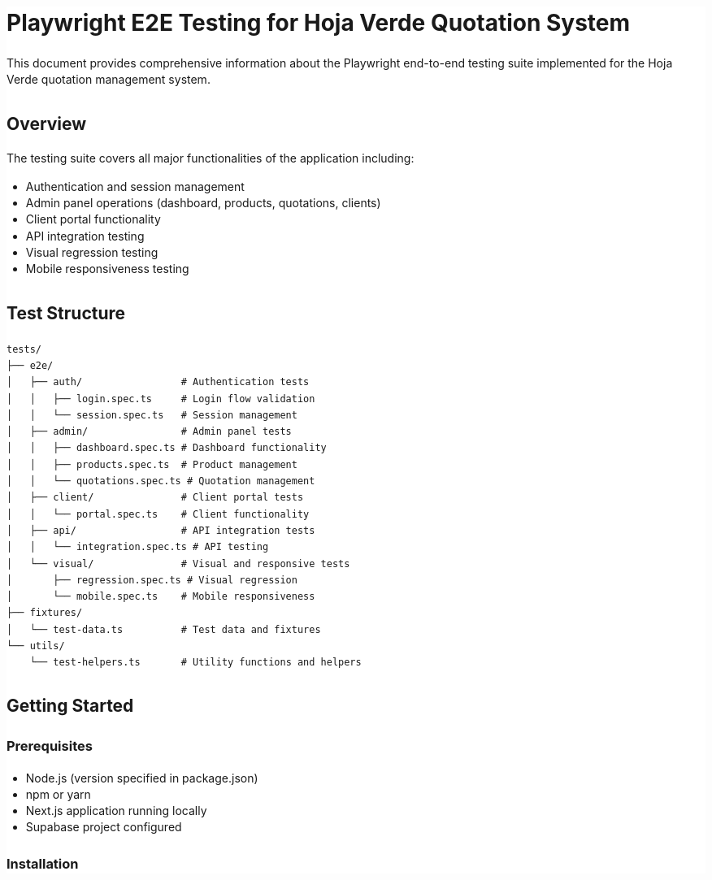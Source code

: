 # Playwright E2E Testing for Hoja Verde Quotation System

This document provides comprehensive information about the Playwright end-to-end testing suite implemented for the Hoja Verde quotation management system.

## Overview

The testing suite covers all major functionalities of the application including:
- Authentication and session management
- Admin panel operations (dashboard, products, quotations, clients)
- Client portal functionality
- API integration testing
- Visual regression testing
- Mobile responsiveness testing

## Test Structure

```
tests/
├── e2e/
│   ├── auth/                 # Authentication tests
│   │   ├── login.spec.ts     # Login flow validation
│   │   └── session.spec.ts   # Session management
│   ├── admin/                # Admin panel tests
│   │   ├── dashboard.spec.ts # Dashboard functionality
│   │   ├── products.spec.ts  # Product management
│   │   └── quotations.spec.ts # Quotation management
│   ├── client/               # Client portal tests
│   │   └── portal.spec.ts    # Client functionality
│   ├── api/                  # API integration tests
│   │   └── integration.spec.ts # API testing
│   └── visual/               # Visual and responsive tests
│       ├── regression.spec.ts # Visual regression
│       └── mobile.spec.ts    # Mobile responsiveness
├── fixtures/
│   └── test-data.ts          # Test data and fixtures
└── utils/
    └── test-helpers.ts       # Utility functions and helpers
```

## Getting Started

### Prerequisites
- Node.js (version specified in package.json)
- npm or yarn
- Next.js application running locally
- Supabase project configured

### Installation
